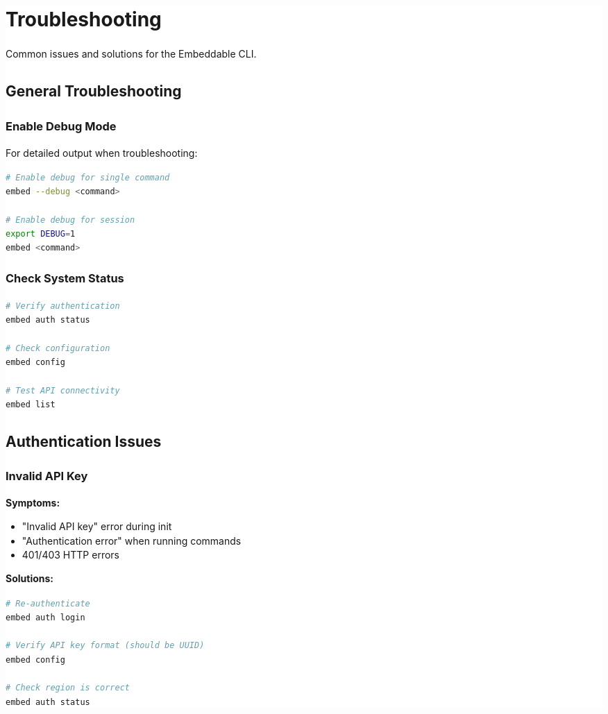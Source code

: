 # Troubleshooting

Common issues and solutions for the Embeddable CLI.

## General Troubleshooting

### Enable Debug Mode

For detailed output when troubleshooting:

```bash
# Enable debug for single command
embed --debug <command>

# Enable debug for session
export DEBUG=1
embed <command>
```

### Check System Status

```bash
# Verify authentication
embed auth status

# Check configuration
embed config

# Test API connectivity
embed list
```

## Authentication Issues

### Invalid API Key

**Symptoms:**
- "Invalid API key" error during init
- "Authentication error" when running commands
- 401/403 HTTP errors

**Solutions:**
```bash
# Re-authenticate
embed auth login

# Verify API key format (should be UUID)
embed config

# Check region is correct
embed auth status
```
